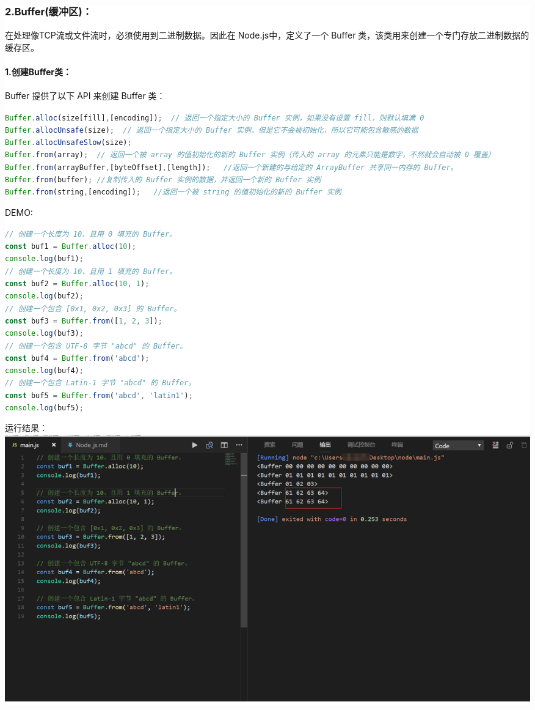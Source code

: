 
### 2.Buffer(缓冲区)：
在处理像TCP流或文件流时，必须使用到二进制数据。因此在 Node.js中，定义了一个 Buffer 类，该类用来创建一个专门存放二进制数据的缓存区。

#### 1.创建Buffer类：

Buffer 提供了以下 API 来创建 Buffer 类：

```js
Buffer.alloc(size[fill],[encoding]);  // 返回一个指定大小的 Buffer 实例，如果没有设置 fill，则默认填满 0
Buffer.allocUnsafe(size);  // 返回一个指定大小的 Buffer 实例，但是它不会被初始化，所以它可能包含敏感的数据
Buffer.allocUnsafeSlow(size);
Buffer.from(array);  // 返回一个被 array 的值初始化的新的 Buffer 实例（传入的 array 的元素只能是数字，不然就会自动被 0 覆盖）
Buffer.from(arrayBuffer,[byteOffset],[length]);   //返回一个新建的与给定的 ArrayBuffer 共享同一内存的 Buffer。 
Buffer.from(buffer); //复制传入的 Buffer 实例的数据，并返回一个新的 Buffer 实例
Buffer.from(string,[encoding]);   //返回一个被 string 的值初始化的新的 Buffer 实例

```


DEMO:
```js
// 创建一个长度为 10、且用 0 填充的 Buffer。
const buf1 = Buffer.alloc(10);
console.log(buf1);
// 创建一个长度为 10、且用 1 填充的 Buffer。 
const buf2 = Buffer.alloc(10, 1);
console.log(buf2);
// 创建一个包含 [0x1, 0x2, 0x3] 的 Buffer。
const buf3 = Buffer.from([1, 2, 3]);
console.log(buf3);
// 创建一个包含 UTF-8 字节 "abcd" 的 Buffer。
const buf4 = Buffer.from('abcd');
console.log(buf4);
// 创建一个包含 Latin-1 字节 "abcd" 的 Buffer。
const buf5 = Buffer.from('abcd', 'latin1');
console.log(buf5);
```

运行结果：
![12-png](../blog_img/Node_js_img_12.png)
